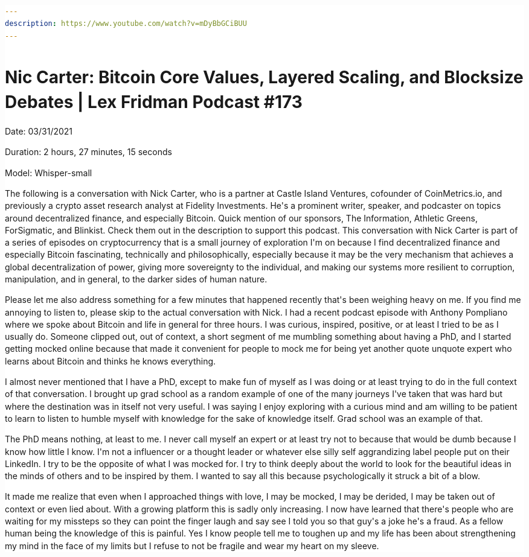 ```yaml
---
description: https://www.youtube.com/watch?v=mDyBbGCiBUU
---
```


# Nic Carter: Bitcoin Core Values, Layered Scaling, and Blocksize Debates | Lex Fridman Podcast #173

Date: 03/31/2021

Duration: 2 hours, 27 minutes, 15 seconds

Model: Whisper-small

The following is a conversation with Nick Carter, who is a partner at Castle Island Ventures, cofounder of CoinMetrics.io, and previously a crypto asset research analyst at Fidelity Investments. He's a prominent writer, speaker, and podcaster on topics around decentralized finance, and especially Bitcoin. Quick mention of our sponsors, The Information, Athletic Greens, ForSigmatic, and Blinkist. Check them out in the description to support this podcast. This conversation with Nick Carter is part of a series of episodes on cryptocurrency that is a small journey of exploration I'm on because I find decentralized finance and especially Bitcoin fascinating, technically and philosophically, especially because it may be the very mechanism that achieves a global decentralization of power, giving more sovereignty to the individual, and making our systems more resilient to corruption, manipulation, and in general, to the darker sides of human nature.

Please let me also address something for a few minutes that happened recently that's been weighing heavy on me. If you find me annoying to listen to, please skip to the actual conversation with Nick. I had a recent podcast episode with Anthony Pompliano where we spoke about Bitcoin and life in general for three hours. I was curious, inspired, positive, or at least I tried to be as I usually do. Someone clipped out, out of context, a short segment of me mumbling something about having a PhD, and I started getting mocked online because that made it convenient for people to mock me for being yet another quote unquote expert who learns about Bitcoin and thinks he knows everything.

I almost never mentioned that I have a PhD, except to make fun of myself as I was doing or at least trying to do in the full context of that conversation. I brought up grad school as a random example of one of the many journeys I've taken that was hard but where the destination was in itself not very useful. I was saying I enjoy exploring with a curious mind and am willing to be patient to learn to listen to humble myself with knowledge for the sake of knowledge itself. Grad school was an example of that.

The PhD means nothing, at least to me. I never call myself an expert or at least try not to because that would be dumb because I know how little I know. I'm not a influencer or a thought leader or whatever else silly self aggrandizing label people put on their LinkedIn. I try to be the opposite of what I was mocked for. I try to think deeply about the world to look for the beautiful ideas in the minds of others and to be inspired by them. I wanted to say all this because psychologically it struck a bit of a blow.

It made me realize that even when I approached things with love, I may be mocked, I may be derided, I may be taken out of context or even lied about. With a growing platform this is sadly only increasing. I now have learned that there's people who are waiting for my missteps so they can point the finger laugh and say see I told you so that guy's a joke he's a fraud. As a fellow human being the knowledge of this is painful. Yes I know people tell me to toughen up and my life has been about strengthening my mind in the face of my limits but I refuse to not be fragile and wear my heart on my sleeve.

